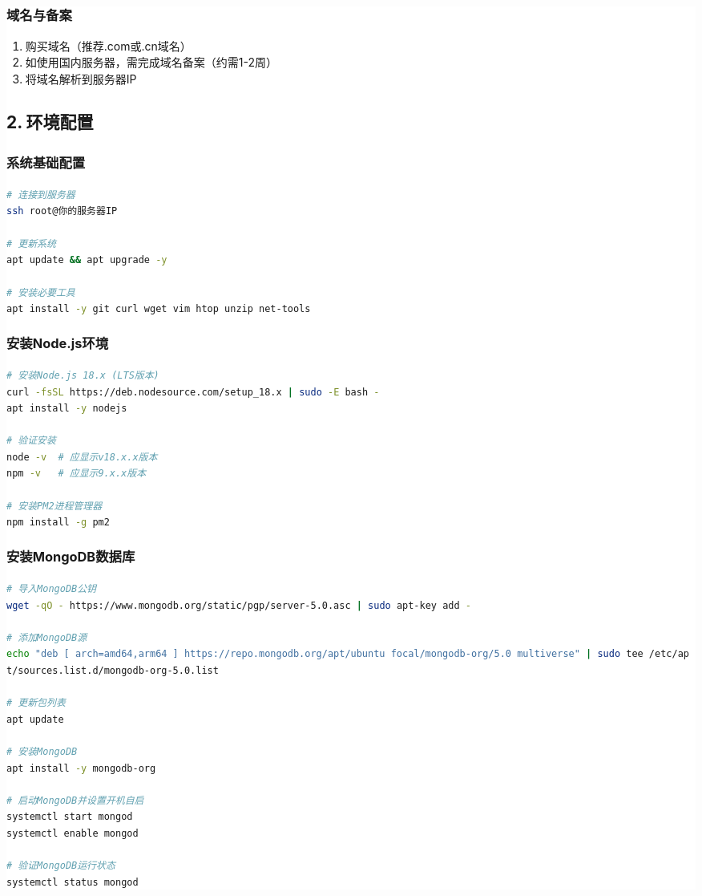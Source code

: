 ### 域名与备案

1. 购买域名（推荐.com或.cn域名）
2. 如使用国内服务器，需完成域名备案（约需1-2周）
3. 将域名解析到服务器IP

## 2. 环境配置

### 系统基础配置

```bash
# 连接到服务器
ssh root@你的服务器IP

# 更新系统
apt update && apt upgrade -y

# 安装必要工具
apt install -y git curl wget vim htop unzip net-tools
```

### 安装Node.js环境

```bash
# 安装Node.js 18.x (LTS版本)
curl -fsSL https://deb.nodesource.com/setup_18.x | sudo -E bash -
apt install -y nodejs

# 验证安装
node -v  # 应显示v18.x.x版本
npm -v   # 应显示9.x.x版本

# 安装PM2进程管理器
npm install -g pm2
```

### 安装MongoDB数据库

```bash
# 导入MongoDB公钥
wget -qO - https://www.mongodb.org/static/pgp/server-5.0.asc | sudo apt-key add -

# 添加MongoDB源
echo "deb [ arch=amd64,arm64 ] https://repo.mongodb.org/apt/ubuntu focal/mongodb-org/5.0 multiverse" | sudo tee /etc/apt/sources.list.d/mongodb-org-5.0.list

# 更新包列表
apt update

# 安装MongoDB
apt install -y mongodb-org

# 启动MongoDB并设置开机自启
systemctl start mongod
systemctl enable mongod

# 验证MongoDB运行状态
systemctl status mongod
```
